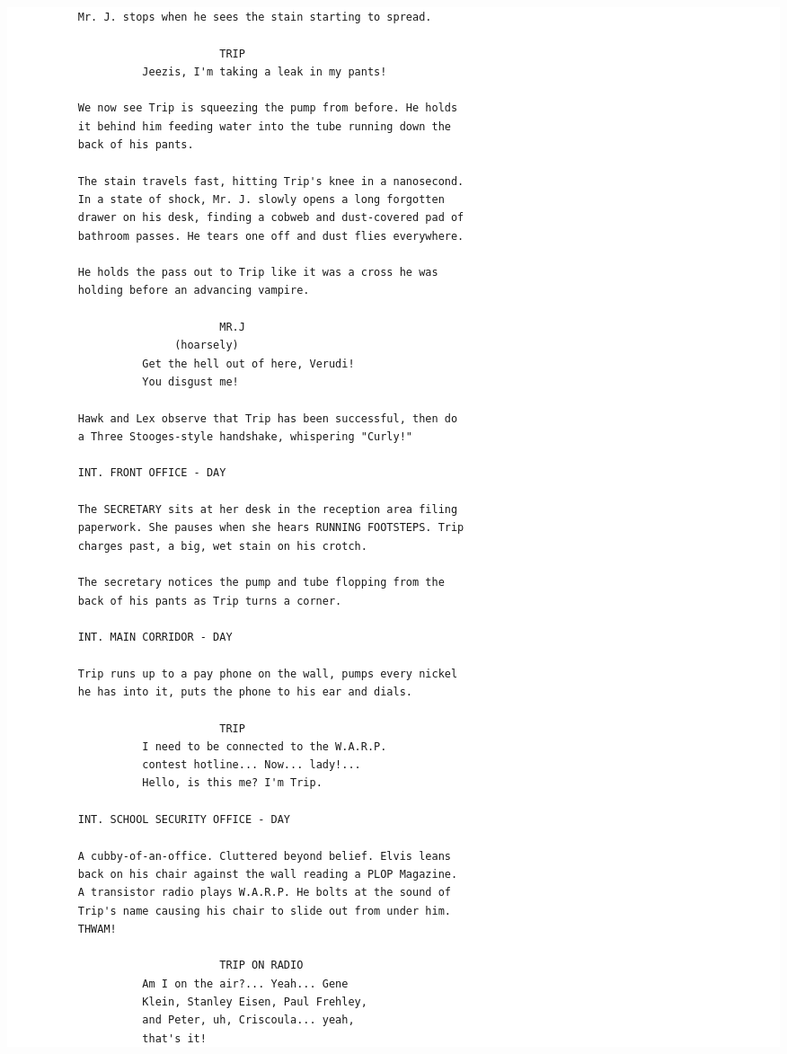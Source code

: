               Mr. J. stops when he sees the stain starting to spread.

                                     TRIP
                         Jeezis, I'm taking a leak in my pants!

               We now see Trip is squeezing the pump from before. He holds 
               it behind him feeding water into the tube running down the 
               back of his pants.

               The stain travels fast, hitting Trip's knee in a nanosecond.  
               In a state of shock, Mr. J. slowly opens a long forgotten 
               drawer on his desk, finding a cobweb and dust-covered pad of 
               bathroom passes. He tears one off and dust flies everywhere.

               He holds the pass out to Trip like it was a cross he was 
               holding before an advancing vampire.

                                     MR.J
                              (hoarsely)
                         Get the hell out of here, Verudi! 
                         You disgust me!

               Hawk and Lex observe that Trip has been successful, then do 
               a Three Stooges-style handshake, whispering "Curly!"

               INT. FRONT OFFICE - DAY

               The SECRETARY sits at her desk in the reception area filing 
               paperwork. She pauses when she hears RUNNING FOOTSTEPS. Trip 
               charges past, a big, wet stain on his crotch.

               The secretary notices the pump and tube flopping from the 
               back of his pants as Trip turns a corner.

               INT. MAIN CORRIDOR - DAY

               Trip runs up to a pay phone on the wall, pumps every nickel 
               he has into it, puts the phone to his ear and dials.

                                     TRIP
                         I need to be connected to the W.A.R.P. 
                         contest hotline... Now... lady!... 
                         Hello, is this me? I'm Trip.

               INT. SCHOOL SECURITY OFFICE - DAY

               A cubby-of-an-office. Cluttered beyond belief. Elvis leans 
               back on his chair against the wall reading a PLOP Magazine. 
               A transistor radio plays W.A.R.P. He bolts at the sound of 
               Trip's name causing his chair to slide out from under him. 
               THWAM!

                                     TRIP ON RADIO
                         Am I on the air?... Yeah... Gene 
                         Klein, Stanley Eisen, Paul Frehley, 
                         and Peter, uh, Criscoula... yeah, 
                         that's it!
